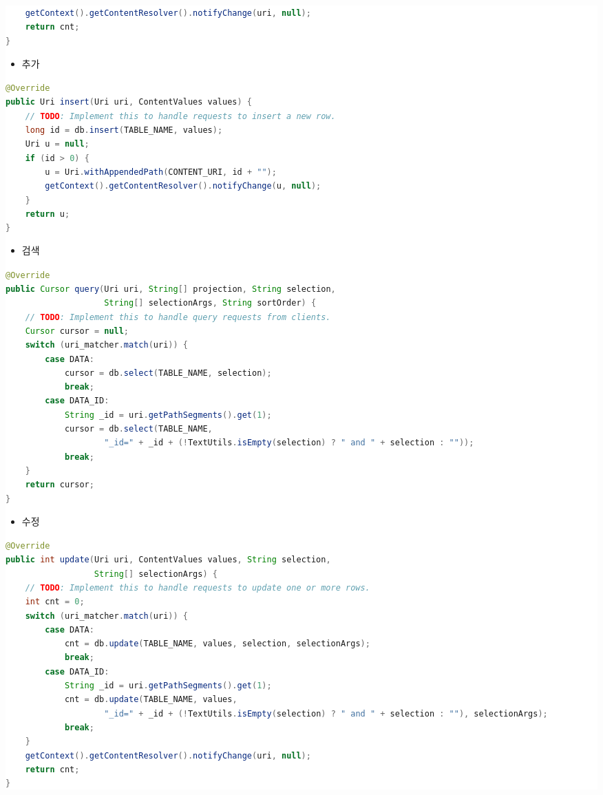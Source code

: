 ```java
    getContext().getContentResolver().notifyChange(uri, null);
    return cnt;
}
```

- 추가

```java
@Override
public Uri insert(Uri uri, ContentValues values) {
    // TODO: Implement this to handle requests to insert a new row.
    long id = db.insert(TABLE_NAME, values);
    Uri u = null;
    if (id > 0) {
        u = Uri.withAppendedPath(CONTENT_URI, id + "");
        getContext().getContentResolver().notifyChange(u, null);
    }
    return u;
}
```

- 검색

```java
@Override
public Cursor query(Uri uri, String[] projection, String selection,
                    String[] selectionArgs, String sortOrder) {
    // TODO: Implement this to handle query requests from clients.
    Cursor cursor = null;
    switch (uri_matcher.match(uri)) {
        case DATA:
            cursor = db.select(TABLE_NAME, selection);
            break;
        case DATA_ID:
            String _id = uri.getPathSegments().get(1);
            cursor = db.select(TABLE_NAME,
                    "_id=" + _id + (!TextUtils.isEmpty(selection) ? " and " + selection : ""));
            break;
    }
    return cursor;
}
```

- 수정

```java
@Override
public int update(Uri uri, ContentValues values, String selection,
                  String[] selectionArgs) {
    // TODO: Implement this to handle requests to update one or more rows.
    int cnt = 0;
    switch (uri_matcher.match(uri)) {
        case DATA:
            cnt = db.update(TABLE_NAME, values, selection, selectionArgs);
            break;
        case DATA_ID:
            String _id = uri.getPathSegments().get(1);
            cnt = db.update(TABLE_NAME, values,
                    "_id=" + _id + (!TextUtils.isEmpty(selection) ? " and " + selection : ""), selectionArgs);
            break;
    }
    getContext().getContentResolver().notifyChange(uri, null);
    return cnt;
}
```
